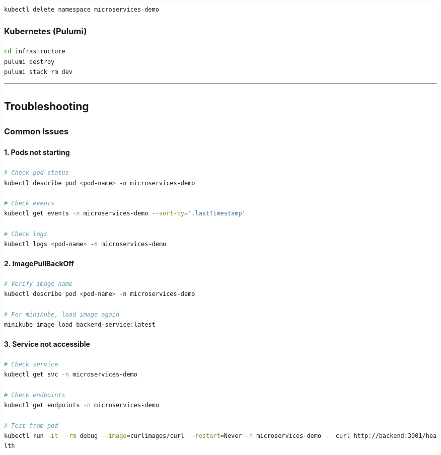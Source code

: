 ```bash
kubectl delete namespace microservices-demo
```

### Kubernetes (Pulumi)

```bash
cd infrastructure
pulumi destroy
pulumi stack rm dev
```

---

## Troubleshooting

### Common Issues

#### 1. Pods not starting

```bash
# Check pod status
kubectl describe pod <pod-name> -n microservices-demo

# Check events
kubectl get events -n microservices-demo --sort-by='.lastTimestamp'

# Check logs
kubectl logs <pod-name> -n microservices-demo
```

#### 2. ImagePullBackOff

```bash
# Verify image name
kubectl describe pod <pod-name> -n microservices-demo

# For minikube, load image again
minikube image load backend-service:latest
```

#### 3. Service not accessible

```bash
# Check service
kubectl get svc -n microservices-demo

# Check endpoints
kubectl get endpoints -n microservices-demo

# Test from pod
kubectl run -it --rm debug --image=curlimages/curl --restart=Never -n microservices-demo -- curl http://backend:3001/health
```
